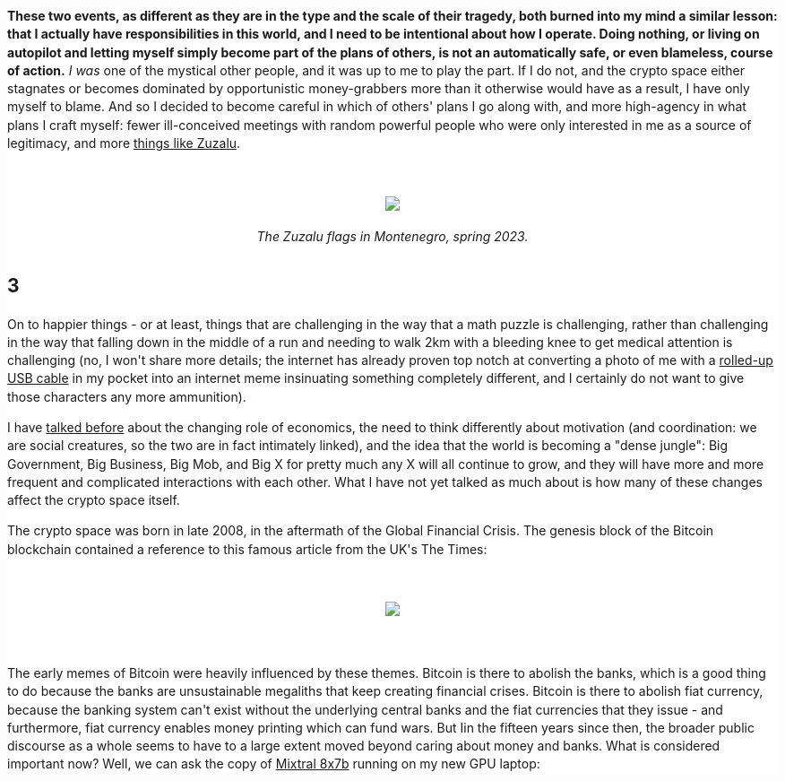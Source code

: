 **These two events, as different as they are in the type and the scale of their tragedy, both burned into my mind a similar lesson: that I actually have responsibilities in this world, and I need to be intentional about how I operate. Doing nothing, or living on autopilot and letting myself simply become part of the plans of others, is not an automatically safe, or even blameless, course of action.** _I was_ one of the mystical other people, and it was up to me to play the part. If I do not, and the crypto space either stagnates or becomes dominated by opportunistic money-grabbers more than it otherwise would have as a result, I have only myself to blame. And so I decided to become careful in which of others' plans I go along with, and more high-agency in what plans I craft myself: fewer ill-conceived meetings with random powerful people who were only interested in me as a source of legitimacy, and more [things like Zuzalu](https://www.palladiummag.com/2023/10/06/why-i-built-zuzalu/).

<center><br>

![](../../../../images/end/zuzalu.png)

_The Zuzalu flags in Montenegro, spring 2023._

</center>

## 3

On to happier things - or at least, things that are challenging in the way that a math puzzle is challenging, rather than challenging in the way that falling down in the middle of a run and needing to walk 2km with a bleeding knee to get medical attention is challenging (no, I won't share more details; the internet has already proven top notch at converting a photo of me with a [rolled-up USB cable](https://www.mytrendyphone.eu/shop/otb-usb-a-2-0-usb-c-rollable-data-cable-304550p.html) in my pocket into an internet meme insinuating something completely different, and I certainly do not want to give those characters any more ammunition).

I have [talked before](https://vitalik.eth.limo/general/2020/12/28/endnotes.html) about the changing role of economics, the need to think differently about motivation (and coordination: we are social creatures, so the two are in fact intimately linked), and the idea that the world is becoming a "dense jungle": Big Government, Big Business, Big Mob, and Big X for pretty much any X will all continue to grow, and they will have more and more frequent and complicated interactions with each other. What I have not yet talked as much about is how many of these changes affect the crypto space itself.

The crypto space was born in late 2008, in the aftermath of the Global Financial Crisis. The genesis block of the Bitcoin blockchain contained a reference to this famous article from the UK's The Times:

<center><br>

![](../../../../images/end/thetimes.png)

</center><br>

The early memes of Bitcoin were heavily influenced by these themes. Bitcoin is there to abolish the banks, which is a good thing to do because the banks are unsustainable megaliths that keep creating financial crises. Bitcoin is there to abolish fiat currency, because the banking system can't exist without the underlying central banks and the fiat currencies that they issue - and furthermore, fiat currency enables money printing which can fund wars. But Iin the fifteen years since then, the broader public discourse as a whole seems to have to a large extent moved beyond caring about money and banks. What is considered important now? Well, we can ask the copy of [Mixtral 8x7b](https://mistral.ai/news/mixtral-of-experts/) running on my new GPU laptop:
